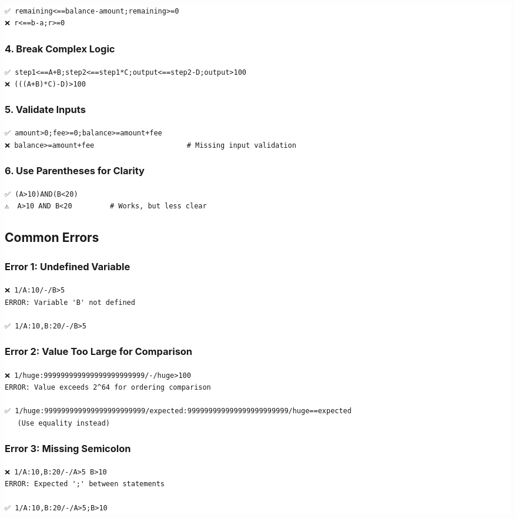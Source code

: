 ```
✅ remaining<==balance-amount;remaining>=0
❌ r<==b-a;r>=0
```

### 4. Break Complex Logic

```
✅ step1<==A+B;step2<==step1*C;output<==step2-D;output>100
❌ (((A+B)*C)-D)>100
```

### 5. Validate Inputs

```
✅ amount>0;fee>=0;balance>=amount+fee
❌ balance>=amount+fee                      # Missing input validation
```

### 6. Use Parentheses for Clarity

```
✅ (A>10)AND(B<20)
⚠️  A>10 AND B<20         # Works, but less clear
```

## Common Errors

### Error 1: Undefined Variable

```
❌ 1/A:10/-/B>5
ERROR: Variable 'B' not defined

✅ 1/A:10,B:20/-/B>5
```

### Error 2: Value Too Large for Comparison

```
❌ 1/huge:999999999999999999999999/-/huge>100
ERROR: Value exceeds 2^64 for ordering comparison

✅ 1/huge:999999999999999999999999/expected:999999999999999999999999/huge==expected
   (Use equality instead)
```

### Error 3: Missing Semicolon

```
❌ 1/A:10,B:20/-/A>5 B>10
ERROR: Expected ';' between statements

✅ 1/A:10,B:20/-/A>5;B>10
```
